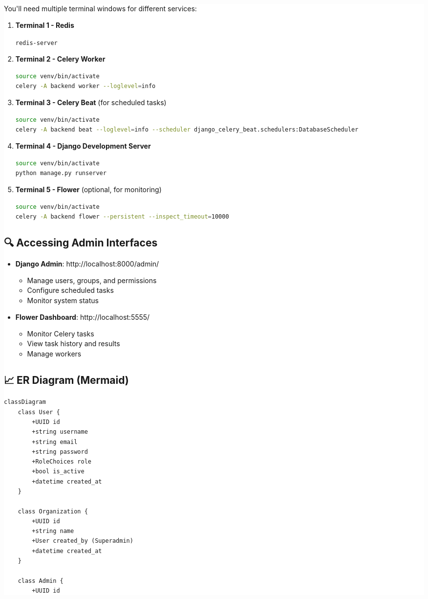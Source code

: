 You'll need multiple terminal windows for different services:

1. **Terminal 1 - Redis**
   ```bash
   redis-server
   ```

2. **Terminal 2 - Celery Worker**
   ```bash
   source venv/bin/activate
   celery -A backend worker --loglevel=info
   ```

3. **Terminal 3 - Celery Beat** (for scheduled tasks)
   ```bash
   source venv/bin/activate
   celery -A backend beat --loglevel=info --scheduler django_celery_beat.schedulers:DatabaseScheduler
   ```

4. **Terminal 4 - Django Development Server**
   ```bash
   source venv/bin/activate
   python manage.py runserver
   ```

5. **Terminal 5 - Flower** (optional, for monitoring)
   ```bash
   source venv/bin/activate
   celery -A backend flower --persistent --inspect_timeout=10000
   ```

## 🔍 Accessing Admin Interfaces

- **Django Admin**: http://localhost:8000/admin/
  - Manage users, groups, and permissions
  - Configure scheduled tasks
  - Monitor system status

- **Flower Dashboard**: http://localhost:5555/
  - Monitor Celery tasks
  - View task history and results
  - Manage workers


## 📈 ER Diagram (Mermaid)

```mermaid
classDiagram
    class User {
        +UUID id
        +string username
        +string email
        +string password
        +RoleChoices role
        +bool is_active
        +datetime created_at
    }

    class Organization {
        +UUID id
        +string name
        +User created_by (Superadmin)
        +datetime created_at
    }

    class Admin {
        +UUID id
```